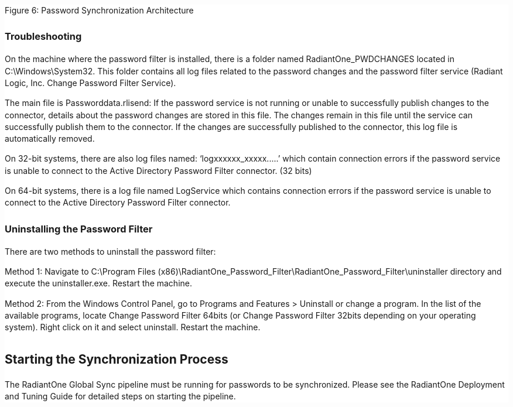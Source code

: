 Figure 6: Password Synchronization Architecture

### Troubleshooting

On the machine where the password filter is installed, there is a folder named RadiantOne_PWDCHANGES located in C:\Windows\System32. This folder contains all log files related to the password changes and the password filter service (Radiant Logic, Inc. Change Password Filter Service).

The main file is Passworddata.rlisend: If the password service is not running or unable to successfully publish changes to the connector, details about the password changes are stored in this file. The changes remain in this file until the service can successfully publish them to the connector. If the changes are successfully published to the connector, this log file is automatically removed.

On 32-bit systems, there are also log files named: ‘logxxxxxx_xxxxx.....’ which contain connection errors if the password service is unable to connect to the Active Directory Password Filter connector. (32 bits)

On 64-bit systems, there is a log file named LogService which contains connection errors if the password service is unable to connect to the Active Directory Password Filter connector.

### Uninstalling the Password Filter

There are two methods to uninstall the password filter:

Method 1: Navigate to C:\Program Files
(x86)\RadiantOne_Password_Filter\RadiantOne_Password_Filter\uninstaller directory and execute the uninstaller.exe. Restart the machine.

Method 2: From the Windows Control Panel, go to Programs and Features > Uninstall or change a program. In the list of the available programs, locate Change Password Filter 64bits (or Change Password Filter 32bits depending on your operating system). Right click on it and select uninstall. Restart the machine.

## Starting the Synchronization Process

The RadiantOne Global Sync pipeline must be running for passwords to be synchronized. Please see the RadiantOne Deployment and Tuning Guide for detailed steps on starting the pipeline.
